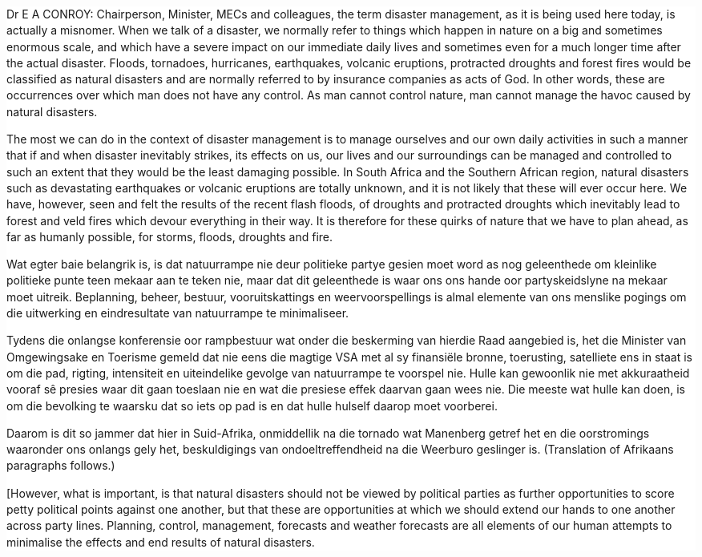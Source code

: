 Dr E A CONROY: Chairperson, Minister, MECs and colleagues, the term
disaster management, as it is being used here today, is actually a
misnomer. When we talk of a disaster, we normally refer to things which
happen in nature on a big and sometimes enormous scale, and which have a
severe impact on our immediate daily lives and sometimes even for a much
longer time after the actual disaster. Floods, tornadoes, hurricanes,
earthquakes, volcanic eruptions, protracted droughts and forest fires would
be classified as natural disasters and are normally referred to by
insurance companies as acts of God. In other words, these are occurrences
over which man does not have any control. As man cannot control nature, man
cannot manage the havoc caused by natural disasters.

The most we can do in the context of disaster management is to manage
ourselves and our own daily activities in such a manner that if and when
disaster inevitably strikes, its effects on us, our lives and our
surroundings can be managed and controlled to such an extent that they
would be the least damaging possible. In South Africa and the Southern
African region, natural disasters such as devastating earthquakes or
volcanic eruptions are totally unknown, and it is not likely that these
will ever occur here. We have, however, seen and felt the results of the
recent flash floods, of droughts and protracted droughts which inevitably
lead to forest and veld fires which devour everything in their way. It is
therefore for these quirks of nature that we have to plan ahead, as far as
humanly possible, for storms, floods, droughts and fire.

Wat egter baie belangrik is, is dat natuurrampe nie deur politieke partye
gesien moet word as nog geleenthede om kleinlike politieke punte teen
mekaar aan te teken nie, maar dat dit geleenthede is waar ons ons hande oor
partyskeidslyne na mekaar moet uitreik. Beplanning, beheer, bestuur,
vooruitskattings en weervoorspellings is almal elemente van ons menslike
pogings om die uitwerking en eindresultate van natuurrampe te minimaliseer.

Tydens die onlangse konferensie oor rampbestuur wat onder die beskerming
van hierdie Raad aangebied is, het die Minister van Omgewingsake en
Toerisme gemeld dat nie eens die magtige VSA met al sy finansiële bronne,
toerusting, satelliete ens in staat is om die pad, rigting, intensiteit en
uiteindelike gevolge van natuurrampe te voorspel nie. Hulle kan gewoonlik
nie met akkuraatheid vooraf sê presies waar dit gaan toeslaan nie en wat
die presiese effek daarvan gaan wees nie. Die meeste wat hulle kan doen, is
om die bevolking te waarsku dat so iets op pad is en dat hulle hulself
daarop moet voorberei.

Daarom is dit so jammer dat hier in Suid-Afrika, onmiddellik na die tornado
wat Manenberg getref het en die oorstromings waaronder ons onlangs gely
het, beskuldigings van ondoeltreffendheid na die Weerburo geslinger is.
(Translation of Afrikaans paragraphs follows.)

[However, what is important, is that natural disasters should not be viewed
by political parties as further opportunities to score petty political
points against one another, but that these are opportunities at which we
should extend our hands to one another across party lines. Planning,
control, management, forecasts and weather forecasts are all elements of
our human attempts to minimalise the effects and end results of natural
disasters.
